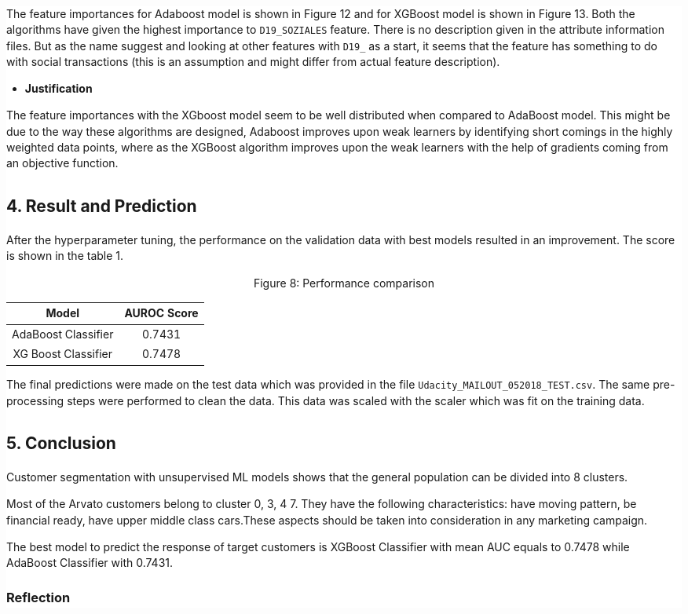
The feature importances for Adaboost model is shown in Figure 12 and for XGBoost model is shown in Figure 13. Both the algorithms have given the highest importance to `D19_SOZIALES` feature. There is no description given in the attribute information files. But as the name suggest and looking at other features with `D19_` as a start, it seems that the feature has something to do with social transactions (this is an assumption and might differ from actual feature description).

- **Justification**

The feature importances with the XGboost model seem to be well distributed when compared to AdaBoost model. This might be due to the way these algorithms are designed, Adaboost improves upon weak learners by identifying short comings in the highly weighted data points, where as the XGBoost algorithm improves upon the weak learners with the help of gradients coming from an objective function.



<a id='result'></a>
## 4. Result and Prediction


After the hyperparameter tuning, the performance on the validation data with best models resulted in an improvement. The score is shown in the table 1.

<center>Figure 8: Performance comparison</center>
<center>

| Model               | AUROC Score |  
| :---:               | :---:       | 
| AdaBoost Classifier | 0.7431   |
| XG Boost Classifier | 0.7478      | 

</center>

The final predictions were made on the test data which was provided in the file `Udacity_MAILOUT_052018_TEST.csv`. The same pre-processing steps were performed to clean the data. This data was scaled with the scaler which was fit on the training data.



<a id='conclusion'></a>
## 5. Conclusion

Customer segmentation with unsupervised ML models shows that the general population can be divided into 8 clusters.

Most of the Arvato customers belong to cluster 0, 3, 4 7. They have the following characteristics: have moving pattern, be financial ready, have upper middle class cars.These aspects should be taken into consideration in any marketing campaign.

The best model to predict the response of target customers is XGBoost Classifier with mean AUC equals to 0.7478 while AdaBoost Classifier with 0.7431.


<a id='reflection'></a>
### Reflection
